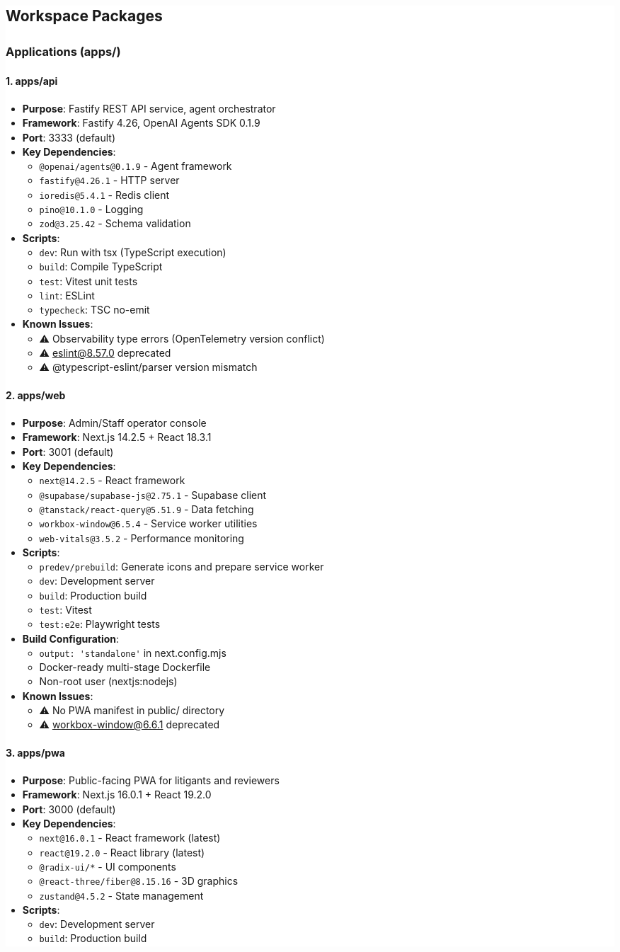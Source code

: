 
## Workspace Packages

### Applications (apps/)

#### 1. apps/api
- **Purpose**: Fastify REST API service, agent orchestrator
- **Framework**: Fastify 4.26, OpenAI Agents SDK 0.1.9
- **Port**: 3333 (default)
- **Key Dependencies**:
  - `@openai/agents@0.1.9` - Agent framework
  - `fastify@4.26.1` - HTTP server
  - `ioredis@5.4.1` - Redis client
  - `pino@10.1.0` - Logging
  - `zod@3.25.42` - Schema validation
- **Scripts**:
  - `dev`: Run with tsx (TypeScript execution)
  - `build`: Compile TypeScript
  - `test`: Vitest unit tests
  - `lint`: ESLint
  - `typecheck`: TSC no-emit
- **Known Issues**: 
  - ⚠️ Observability type errors (OpenTelemetry version conflict)
  - ⚠️ eslint@8.57.0 deprecated
  - ⚠️ @typescript-eslint/parser version mismatch

#### 2. apps/web
- **Purpose**: Admin/Staff operator console
- **Framework**: Next.js 14.2.5 + React 18.3.1
- **Port**: 3001 (default)
- **Key Dependencies**:
  - `next@14.2.5` - React framework
  - `@supabase/supabase-js@2.75.1` - Supabase client
  - `@tanstack/react-query@5.51.9` - Data fetching
  - `workbox-window@6.5.4` - Service worker utilities
  - `web-vitals@3.5.2` - Performance monitoring
- **Scripts**:
  - `predev/prebuild`: Generate icons and prepare service worker
  - `dev`: Development server
  - `build`: Production build
  - `test`: Vitest
  - `test:e2e`: Playwright tests
- **Build Configuration**:
  - `output: 'standalone'` in next.config.mjs
  - Docker-ready multi-stage Dockerfile
  - Non-root user (nextjs:nodejs)
- **Known Issues**:
  - ⚠️ No PWA manifest in public/ directory
  - ⚠️ workbox-window@6.6.1 deprecated

#### 3. apps/pwa
- **Purpose**: Public-facing PWA for litigants and reviewers
- **Framework**: Next.js 16.0.1 + React 19.2.0
- **Port**: 3000 (default)
- **Key Dependencies**:
  - `next@16.0.1` - React framework (latest)
  - `react@19.2.0` - React library (latest)
  - `@radix-ui/*` - UI components
  - `@react-three/fiber@8.15.16` - 3D graphics
  - `zustand@4.5.2` - State management
- **Scripts**:
  - `dev`: Development server
  - `build`: Production build